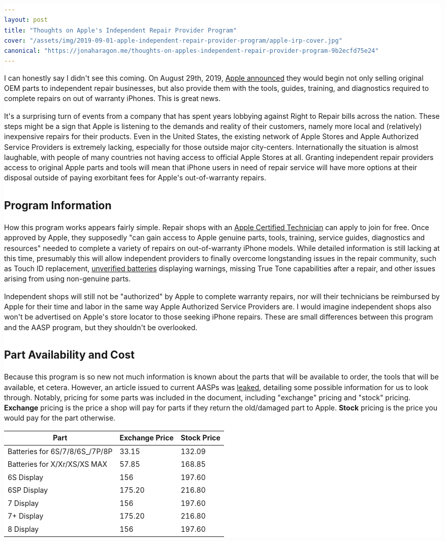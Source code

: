 ```yaml
---
layout: post
title: "Thoughts on Apple's Independent Repair Provider Program"
cover: "/assets/img/2019-09-01-apple-independent-repair-provider-program/apple-irp-cover.jpg"
canonical: "https://jonaharagon.me/thoughts-on-apples-independent-repair-provider-program-9b2ecfd75e24"
---
```


I can honestly say I didn't see this coming. On August 29th, 2019, [Apple announced](https://support.apple.com/irp-program) they would begin not only selling original OEM parts to independent repair businesses, but also provide them with the tools, guides, training, and diagnostics required to complete repairs on out of warranty iPhones. This is great news.

It's a surprising turn of events from a company that has spent years lobbying against  Right to Repair bills across the nation. These steps might be a sign that Apple is listening to the demands and reality of their customers, namely more local and (relatively) inexpensive repairs for their products. Even in the United States, the existing network of Apple Stores and Apple Authorized Service Providers is extremely lacking, especially for those outside major city-centers. Internationally the situation is almost laughable, with people of many countries not having access to official Apple Stores at all. Granting independent repair providers access to original Apple parts and tools will mean that iPhone users in need of repair service will have more options at their disposal outside of paying exorbitant fees for Apple's out-of-warranty repairs.

## Program Information

How this program works appears fairly simple. Repair shops with an [Apple Certified Technician](https://support.apple.com/en-us/HT205332) can apply to join for free. Once approved by Apple, they supposedly "can gain access to Apple genuine parts, tools, training, service guides, diagnostics and resources" needed to complete a variety of repairs on out-of-warranty iPhone models. While detailed information is still lacking at this time, presumably this will allow independent providers to finally overcome longstanding issues in the repair community, such as Touch ID replacement, [unverified batteries](https://www.ifixit.com/News/apple-is-locking-batteries-to-iphones-now) displaying warnings, missing True Tone capabilities after a repair, and other issues arising from using non-genuine parts.

Independent shops will still not be "authorized" by Apple to complete warranty repairs, nor will their technicians be reimbursed by Apple for their time and labor in the same way Apple Authorized Service Providers are. I would imagine independent shops also won't be advertised on Apple's store locator to those seeking iPhone repairs. These are small differences between this program and the AASP program, but they shouldn't be overlooked.

## Part Availability and Cost

Because this program is so new not much information is known about the parts that will be available to order, the tools that will be available, et cetera. However, an article issued to current AASPs was [leaked](https://pastebin.com/8xi7fs2s), detailing some possible information for us to look through. Notably, pricing for some parts was included in the document, including "exchange" pricing and "stock" pricing. **Exchange** pricing is the price a shop will pay for parts if they return the old/damaged part to Apple. **Stock** pricing is the price you would pay for the part otherwise.

|Part|Exchange Price|Stock Price|
|--- |--- |--- |
|Batteries for 6S/7/8/6S_/7P/8P|33.15|132.09|
|Batteries for X/Xr/XS/XS MAX|57.85|168.85|
|6S Display|156|197.60|
|6SP Display|175.20|216.80|
|7 Display|156|197.60|
|7+ Display|175.20|216.80|
|8 Display|156|197.60|